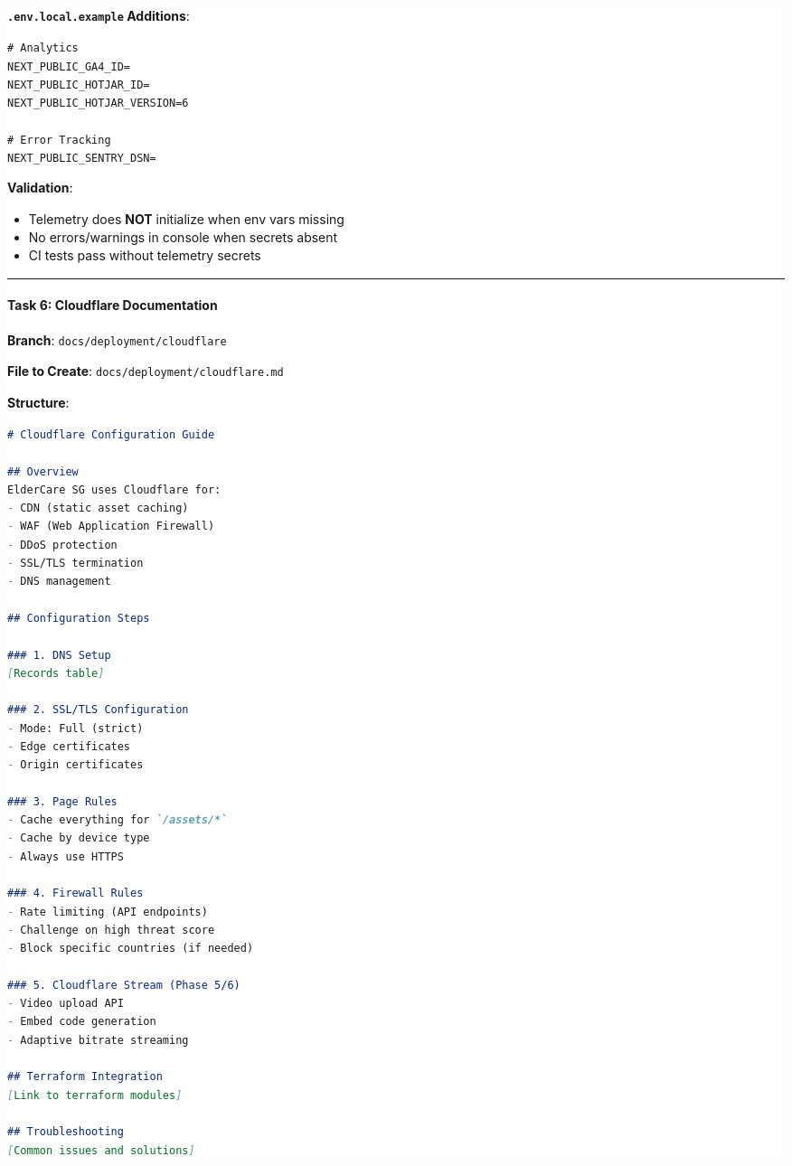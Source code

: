 **`.env.local.example` Additions**:
```env
# Analytics
NEXT_PUBLIC_GA4_ID=
NEXT_PUBLIC_HOTJAR_ID=
NEXT_PUBLIC_HOTJAR_VERSION=6

# Error Tracking
NEXT_PUBLIC_SENTRY_DSN=
```

**Validation**:
- Telemetry does **NOT** initialize when env vars missing
- No errors/warnings in console when secrets absent
- CI tests pass without telemetry secrets

---

#### **Task 6: Cloudflare Documentation**
**Branch**: `docs/deployment/cloudflare`

**File to Create**: `docs/deployment/cloudflare.md`

**Structure**:
```markdown
# Cloudflare Configuration Guide

## Overview
ElderCare SG uses Cloudflare for:
- CDN (static asset caching)
- WAF (Web Application Firewall)
- DDoS protection
- SSL/TLS termination
- DNS management

## Configuration Steps

### 1. DNS Setup
[Records table]

### 2. SSL/TLS Configuration
- Mode: Full (strict)
- Edge certificates
- Origin certificates

### 3. Page Rules
- Cache everything for `/assets/*`
- Cache by device type
- Always use HTTPS

### 4. Firewall Rules
- Rate limiting (API endpoints)
- Challenge on high threat score
- Block specific countries (if needed)

### 5. Cloudflare Stream (Phase 5/6)
- Video upload API
- Embed code generation
- Adaptive bitrate streaming

## Terraform Integration
[Link to terraform modules]

## Troubleshooting
[Common issues and solutions]
```